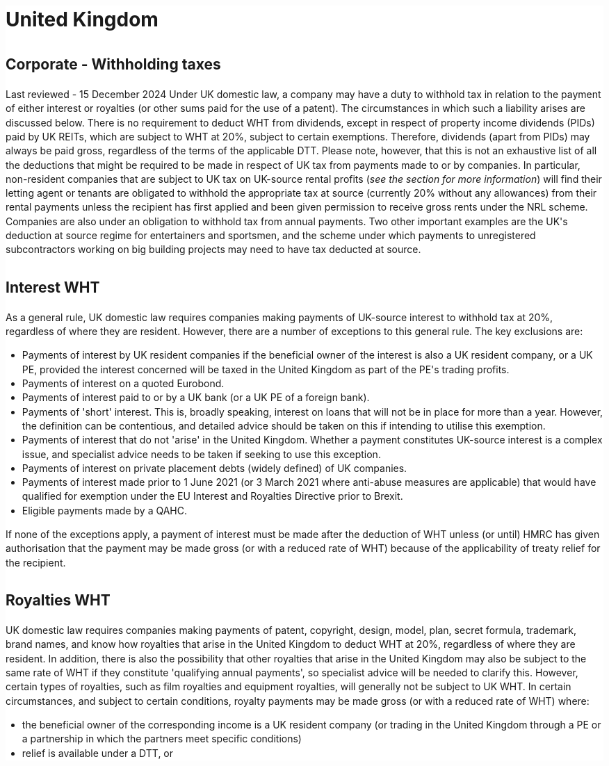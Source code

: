 # United Kingdom
## Corporate - Withholding taxes
Last reviewed - 15 December 2024
Under UK domestic law, a company may have a duty to withhold tax in relation to the payment of either interest or royalties (or other sums paid for the use of a patent). The circumstances in which such a liability arises are discussed below.
There is no requirement to deduct WHT from dividends, except in respect of property income dividends (PIDs) paid by UK REITs, which are subject to WHT at 20%, subject to certain exemptions. Therefore, dividends (apart from PIDs) may always be paid gross, regardless of the terms of the applicable DTT.
Please note, however, that this is not an exhaustive list of all the deductions that might be required to be made in respect of UK tax from payments made to or by companies. In particular, non-resident companies that are subject to UK tax on UK-source rental profits (_see the_ _section for more information_) will find their letting agent or tenants are obligated to withhold the appropriate tax at source (currently 20% without any allowances) from their rental payments unless the recipient has first applied and been given permission to receive gross rents under the NRL scheme. Companies are also under an obligation to withhold tax from annual payments. Two other important examples are the UK's deduction at source regime for entertainers and sportsmen, and the scheme under which payments to unregistered subcontractors working on big building projects may need to have tax deducted at source.
## Interest WHT
As a general rule, UK domestic law requires companies making payments of UK-source interest to withhold tax at 20%, regardless of where they are resident. However, there are a number of exceptions to this general rule. The key exclusions are:
  * Payments of interest by UK resident companies if the beneficial owner of the interest is also a UK resident company, or a UK PE, provided the interest concerned will be taxed in the United Kingdom as part of the PE's trading profits.
  * Payments of interest on a quoted Eurobond.
  * Payments of interest paid to or by a UK bank (or a UK PE of a foreign bank).
  * Payments of 'short' interest. This is, broadly speaking, interest on loans that will not be in place for more than a year. However, the definition can be contentious, and detailed advice should be taken on this if intending to utilise this exemption.
  * Payments of interest that do not 'arise' in the United Kingdom. Whether a payment constitutes UK-source interest is a complex issue, and specialist advice needs to be taken if seeking to use this exception.
  * Payments of interest on private placement debts (widely defined) of UK companies.
  * Payments of interest made prior to 1 June 2021 (or 3 March 2021 where anti-abuse measures are applicable) that would have qualified for exemption under the EU Interest and Royalties Directive prior to Brexit.
  * Eligible payments made by a QAHC. 


If none of the exceptions apply, a payment of interest must be made after the deduction of WHT unless (or until) HMRC has given authorisation that the payment may be made gross (or with a reduced rate of WHT) because of the applicability of treaty relief for the recipient.
## Royalties WHT
UK domestic law requires companies making payments of patent, copyright, design, model, plan, secret formula, trademark, brand names, and know how royalties that arise in the United Kingdom to deduct WHT at 20%, regardless of where they are resident. In addition, there is also the possibility that other royalties that arise in the United Kingdom may also be subject to the same rate of WHT if they constitute 'qualifying annual payments', so specialist advice will be needed to clarify this. However, certain types of royalties, such as film royalties and equipment royalties, will generally not be subject to UK WHT.
In certain circumstances, and subject to certain conditions, royalty payments may be made gross (or with a reduced rate of WHT) where:
  * the beneficial owner of the corresponding income is a UK resident company (or trading in the United Kingdom through a PE or a partnership in which the partners meet specific conditions)
  * relief is available under a DTT, or